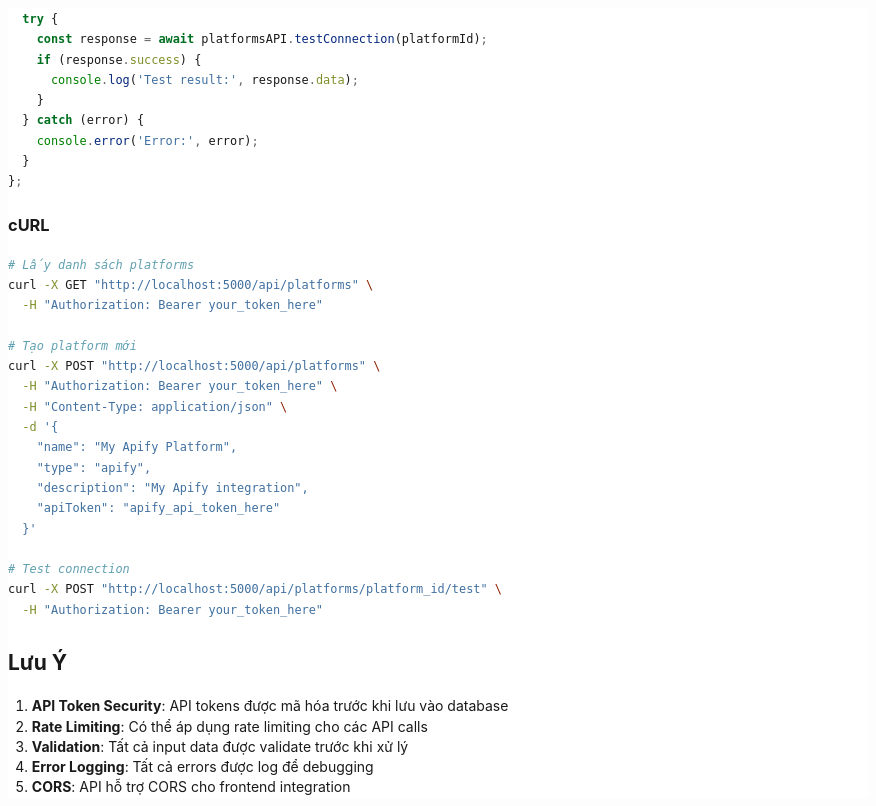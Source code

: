 ```javascript
  try {
    const response = await platformsAPI.testConnection(platformId);
    if (response.success) {
      console.log('Test result:', response.data);
    }
  } catch (error) {
    console.error('Error:', error);
  }
};
```

### cURL
```bash
# Lấy danh sách platforms
curl -X GET "http://localhost:5000/api/platforms" \
  -H "Authorization: Bearer your_token_here"

# Tạo platform mới
curl -X POST "http://localhost:5000/api/platforms" \
  -H "Authorization: Bearer your_token_here" \
  -H "Content-Type: application/json" \
  -d '{
    "name": "My Apify Platform",
    "type": "apify",
    "description": "My Apify integration",
    "apiToken": "apify_api_token_here"
  }'

# Test connection
curl -X POST "http://localhost:5000/api/platforms/platform_id/test" \
  -H "Authorization: Bearer your_token_here"
```

## Lưu Ý

1. **API Token Security**: API tokens được mã hóa trước khi lưu vào database
2. **Rate Limiting**: Có thể áp dụng rate limiting cho các API calls
3. **Validation**: Tất cả input data được validate trước khi xử lý
4. **Error Logging**: Tất cả errors được log để debugging
5. **CORS**: API hỗ trợ CORS cho frontend integration
